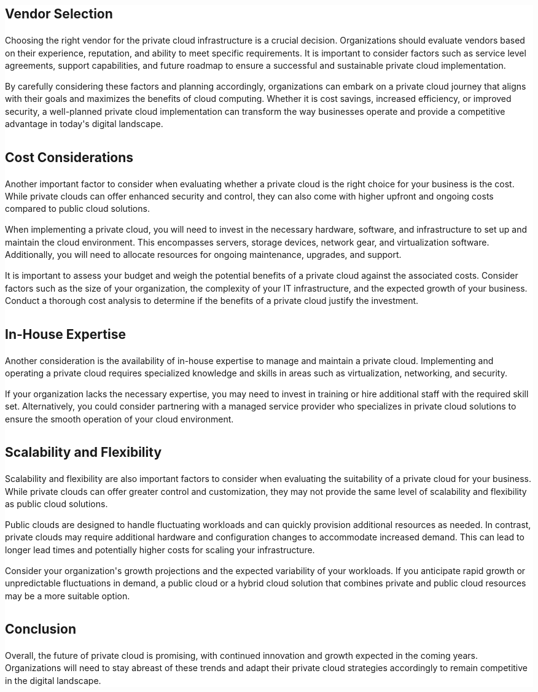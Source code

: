## Vendor Selection

Choosing the right vendor for the private cloud infrastructure is a crucial decision. Organizations should evaluate vendors based on their experience, reputation, and ability to meet specific requirements. It is important to consider factors such as service level agreements, support capabilities, and future roadmap to ensure a successful and sustainable private cloud implementation.

By carefully considering these factors and planning accordingly, organizations can embark on a private cloud journey that aligns with their goals and maximizes the benefits of cloud computing. Whether it is cost savings, increased efficiency, or improved security, a well-planned private cloud implementation can transform the way businesses operate and provide a competitive advantage in today's digital landscape.

## Cost Considerations

Another important factor to consider when evaluating whether a private cloud is the right choice for your business is the cost. While private clouds can offer enhanced security and control, they can also come with higher upfront and ongoing costs compared to public cloud solutions.

When implementing a private cloud, you will need to invest in the necessary hardware, software, and infrastructure to set up and maintain the cloud environment. This encompasses servers, storage devices, network gear, and virtualization software. Additionally, you will need to allocate resources for ongoing maintenance, upgrades, and support.

It is important to assess your budget and weigh the potential benefits of a private cloud against the associated costs. Consider factors such as the size of your organization, the complexity of your IT infrastructure, and the expected growth of your business. Conduct a thorough cost analysis to determine if the benefits of a private cloud justify the investment.

## In-House Expertise

Another consideration is the availability of in-house expertise to manage and maintain a private cloud. Implementing and operating a private cloud requires specialized knowledge and skills in areas such as virtualization, networking, and security.

If your organization lacks the necessary expertise, you may need to invest in training or hire additional staff with the required skill set. Alternatively, you could consider partnering with a managed service provider who specializes in private cloud solutions to ensure the smooth operation of your cloud environment.

## Scalability and Flexibility

Scalability and flexibility are also important factors to consider when evaluating the suitability of a private cloud for your business. While private clouds can offer greater control and customization, they may not provide the same level of scalability and flexibility as public cloud solutions.

Public clouds are designed to handle fluctuating workloads and can quickly provision additional resources as needed. In contrast, private clouds may require additional hardware and configuration changes to accommodate increased demand. This can lead to longer lead times and potentially higher costs for scaling your infrastructure.

Consider your organization's growth projections and the expected variability of your workloads. If you anticipate rapid growth or unpredictable fluctuations in demand, a public cloud or a hybrid cloud solution that combines private and public cloud resources may be a more suitable option.

## Conclusion

Overall, the future of private cloud is promising, with continued innovation and growth expected in the coming years. Organizations will need to stay abreast of these trends and adapt their private cloud strategies accordingly to remain competitive in the digital landscape.